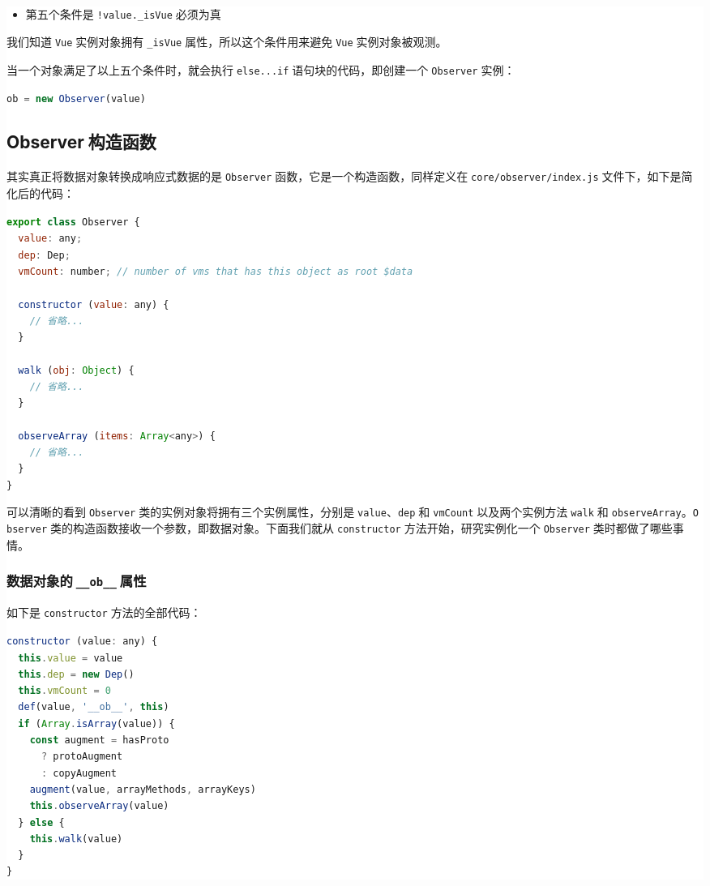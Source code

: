 * 第五个条件是 `!value._isVue` 必须为真

我们知道 `Vue` 实例对象拥有 `_isVue` 属性，所以这个条件用来避免 `Vue` 实例对象被观测。

当一个对象满足了以上五个条件时，就会执行 `else...if` 语句块的代码，即创建一个 `Observer` 实例：

```js
ob = new Observer(value)
```

## Observer 构造函数

其实真正将数据对象转换成响应式数据的是 `Observer` 函数，它是一个构造函数，同样定义在 `core/observer/index.js` 文件下，如下是简化后的代码：

```js
export class Observer {
  value: any;
  dep: Dep;
  vmCount: number; // number of vms that has this object as root $data

  constructor (value: any) {
    // 省略...
  }

  walk (obj: Object) {
    // 省略...
  }
  
  observeArray (items: Array<any>) {
    // 省略...
  }
}
```

可以清晰的看到 `Observer` 类的实例对象将拥有三个实例属性，分别是 `value`、`dep` 和 `vmCount` 以及两个实例方法 `walk` 和 `observeArray`。`Observer` 类的构造函数接收一个参数，即数据对象。下面我们就从 `constructor` 方法开始，研究实例化一个 `Observer` 类时都做了哪些事情。

### 数据对象的 `__ob__` 属性

如下是 `constructor` 方法的全部代码：

```js
constructor (value: any) {
  this.value = value
  this.dep = new Dep()
  this.vmCount = 0
  def(value, '__ob__', this)
  if (Array.isArray(value)) {
    const augment = hasProto
      ? protoAugment
      : copyAugment
    augment(value, arrayMethods, arrayKeys)
    this.observeArray(value)
  } else {
    this.walk(value)
  }
}
```
